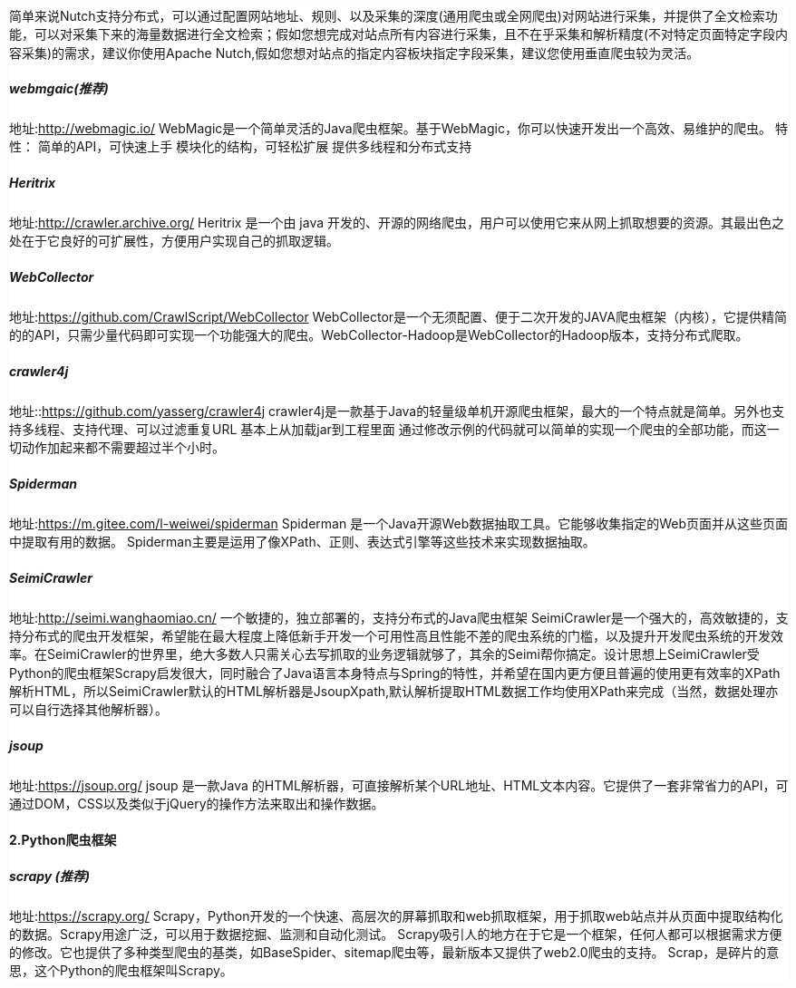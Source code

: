 简单来说Nutch支持分布式，可以通过配置网站地址、规则、以及采集的深度(通用爬虫或全网爬虫)对网站进行采集，并提供了全文检索功能，可以对采集下来的海量数据进行全文检索；假如您想完成对站点所有内容进行采集，且不在乎采集和解析精度(不对特定页面特定字段内容采集)的需求，建议你使用Apache Nutch,假如您想对站点的指定内容板块指定字段采集，建议您使用垂直爬虫较为灵活。

##### webmgaic(推荐)

地址:http://webmagic.io/
WebMagic是一个简单灵活的Java爬虫框架。基于WebMagic，你可以快速开发出一个高效、易维护的爬虫。
特性：
简单的API，可快速上手
模块化的结构，可轻松扩展
提供多线程和分布式支持

##### Heritrix

地址:http://crawler.archive.org/
Heritrix 是一个由 java 开发的、开源的网络爬虫，用户可以使用它来从网上抓取想要的资源。其最出色之处在于它良好的可扩展性，方便用户实现自己的抓取逻辑。

##### WebCollector

地址:https://github.com/CrawlScript/WebCollector
WebCollector是一个无须配置、便于二次开发的JAVA爬虫框架（内核），它提供精简的的API，只需少量代码即可实现一个功能强大的爬虫。WebCollector-Hadoop是WebCollector的Hadoop版本，支持分布式爬取。

##### crawler4j

地址::https://github.com/yasserg/crawler4j
crawler4j是一款基于Java的轻量级单机开源爬虫框架，最大的一个特点就是简单。另外也支持多线程、支持代理、可以过滤重复URL
基本上从加载jar到工程里面 通过修改示例的代码就可以简单的实现一个爬虫的全部功能，而这一切动作加起来都不需要超过半个小时。

##### Spiderman

地址:https://m.gitee.com/l-weiwei/spiderman
Spiderman 是一个Java开源Web数据抽取工具。它能够收集指定的Web页面并从这些页面中提取有用的数据。 Spiderman主要是运用了像XPath、正则、表达式引擎等这些技术来实现数据抽取。

##### SeimiCrawler

地址:http://seimi.wanghaomiao.cn/
一个敏捷的，独立部署的，支持分布式的Java爬虫框架
SeimiCrawler是一个强大的，高效敏捷的，支持分布式的爬虫开发框架，希望能在最大程度上降低新手开发一个可用性高且性能不差的爬虫系统的门槛，以及提升开发爬虫系统的开发效率。在SeimiCrawler的世界里，绝大多数人只需关心去写抓取的业务逻辑就够了，其余的Seimi帮你搞定。设计思想上SeimiCrawler受Python的爬虫框架Scrapy启发很大，同时融合了Java语言本身特点与Spring的特性，并希望在国内更方便且普遍的使用更有效率的XPath解析HTML，所以SeimiCrawler默认的HTML解析器是JsoupXpath,默认解析提取HTML数据工作均使用XPath来完成（当然，数据处理亦可以自行选择其他解析器）。

##### jsoup

地址:https://jsoup.org/
jsoup 是一款Java 的HTML解析器，可直接解析某个URL地址、HTML文本内容。它提供了一套非常省力的API，可通过DOM，CSS以及类似于jQuery的操作方法来取出和操作数据。

#### 2.Python爬虫框架

##### scrapy (推荐)

地址:https://scrapy.org/
Scrapy，Python开发的一个快速、高层次的屏幕抓取和web抓取框架，用于抓取web站点并从页面中提取结构化的数据。Scrapy用途广泛，可以用于数据挖掘、监测和自动化测试。
Scrapy吸引人的地方在于它是一个框架，任何人都可以根据需求方便的修改。它也提供了多种类型爬虫的基类，如BaseSpider、sitemap爬虫等，最新版本又提供了web2.0爬虫的支持。
Scrap，是碎片的意思，这个Python的爬虫框架叫Scrapy。

